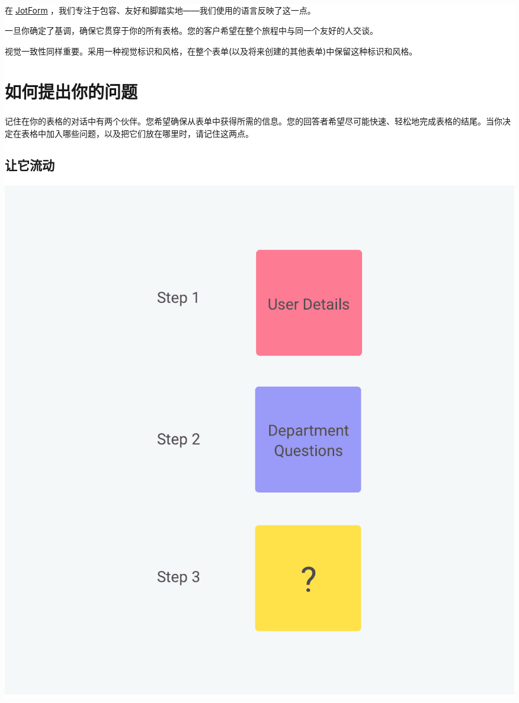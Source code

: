 在 [JotForm](https://www.jotform.com/) ，我们专注于包容、友好和脚踏实地——我们使用的语言反映了这一点。

一旦你确定了基调，确保它贯穿于你的所有表格。您的客户希望在整个旅程中与同一个友好的人交谈。

视觉一致性同样重要。采用一种视觉标识和风格，在整个表单(以及将来创建的其他表单)中保留这种标识和风格。

# 如何提出你的问题

记住在你的表格的对话中有两个伙伴。您希望确保从表单中获得所需的信息。您的回答者希望尽可能快速、轻松地完成表格的结尾。当你决定在表格中加入哪些问题，以及把它们放在哪里时，请记住这两点。

## 让它流动

![](img/fa7157c169215c1945b40298bc624bcd.png)
